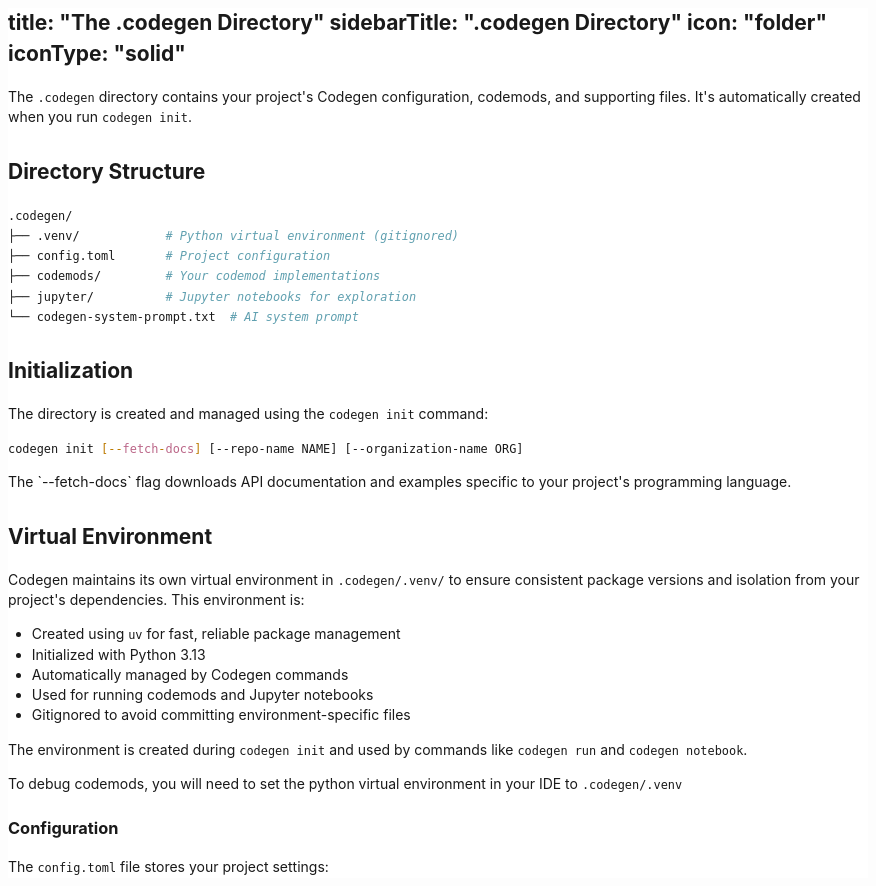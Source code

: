 title: "The .codegen Directory"
sidebarTitle: ".codegen Directory"
icon: "folder"
iconType: "solid"
---

The `.codegen` directory contains your project's Codegen configuration, codemods, and supporting files. It's automatically created when you run `codegen init`.

## Directory Structure

```bash
.codegen/
├── .venv/            # Python virtual environment (gitignored)
├── config.toml       # Project configuration
├── codemods/         # Your codemod implementations
├── jupyter/          # Jupyter notebooks for exploration
└── codegen-system-prompt.txt  # AI system prompt
```

## Initialization

The directory is created and managed using the `codegen init` command:

```bash
codegen init [--fetch-docs] [--repo-name NAME] [--organization-name ORG]
```

<Note>
The `--fetch-docs` flag downloads API documentation and examples specific to your project's programming language.
</Note>

## Virtual Environment

Codegen maintains its own virtual environment in `.codegen/.venv/` to ensure consistent package versions and isolation from your project's dependencies. This environment is:

- Created using `uv` for fast, reliable package management
- Initialized with Python 3.13
- Automatically managed by Codegen commands
- Used for running codemods and Jupyter notebooks
- Gitignored to avoid committing environment-specific files

The environment is created during `codegen init` and used by commands like `codegen run` and `codegen notebook`.

<Note>To debug codemods, you will need to set the python virtual environment in your IDE to `.codegen/.venv`</Note>

### Configuration

The `config.toml` file stores your project settings:
